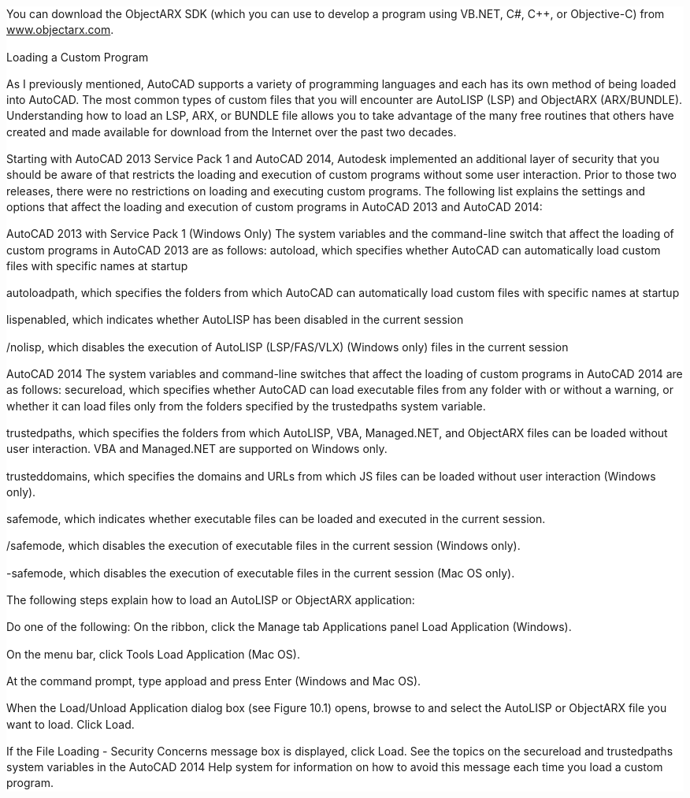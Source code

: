 You can download the ObjectARX SDK (which you can use to develop a program using VB.NET, C#, C++, or Objective-C) from www.objectarx.com.

Loading a Custom Program

As I previously mentioned, AutoCAD supports a variety of programming languages and each has its own method of being loaded into AutoCAD. The most common types of custom files that you will encounter are AutoLISP (LSP) and ObjectARX (ARX/BUNDLE). Understanding how to load an LSP, ARX, or BUNDLE file allows you to take advantage of the many free routines that others have created and made available for download from the Internet over the past two decades.

Starting with AutoCAD 2013 Service Pack 1 and AutoCAD 2014, Autodesk implemented an additional layer of security that you should be aware of that restricts the loading and execution of custom programs without some user interaction. Prior to those two releases, there were no restrictions on loading and executing custom programs. The following list explains the settings and options that affect the loading and execution of custom programs in AutoCAD 2013 and AutoCAD 2014:

AutoCAD 2013 with Service Pack 1 (Windows Only) The system variables and the command-line switch that affect the loading of custom programs in AutoCAD 2013 are as follows: autoload, which specifies whether AutoCAD can automatically load custom files with specific names at startup

autoloadpath, which specifies the folders from which AutoCAD can automatically load custom files with specific names at startup

lispenabled, which indicates whether AutoLISP has been disabled in the current session

/nolisp, which disables the execution of AutoLISP (LSP/FAS/VLX) (Windows only) files in the current session

AutoCAD 2014 The system variables and command-line switches that affect the loading of custom programs in AutoCAD 2014 are as follows: secureload, which specifies whether AutoCAD can load executable files from any folder with or without a warning, or whether it can load files only from the folders specified by the trustedpaths system variable.

trustedpaths, which specifies the folders from which AutoLISP, VBA, Managed.NET, and ObjectARX files can be loaded without user interaction. VBA and Managed.NET are supported on Windows only.

trusteddomains, which specifies the domains and URLs from which JS files can be loaded without user interaction (Windows only).

safemode, which indicates whether executable files can be loaded and executed in the current session.

/safemode, which disables the execution of executable files in the current session (Windows only).

-safemode, which disables the execution of executable files in the current session (Mac OS only).

The following steps explain how to load an AutoLISP or ObjectARX application:

Do one of the following: On the ribbon, click the Manage tab Applications panel Load Application (Windows).

On the menu bar, click Tools Load Application (Mac OS).

At the command prompt, type appload and press Enter (Windows and Mac OS).

When the Load/Unload Application dialog box (see Figure 10.1) opens, browse to and select the AutoLISP or ObjectARX file you want to load. Click Load.

If the File Loading - Security Concerns message box is displayed, click Load. See the topics on the secureload and trustedpaths system variables in the AutoCAD 2014 Help system for information on how to avoid this message each time you load a custom program.
